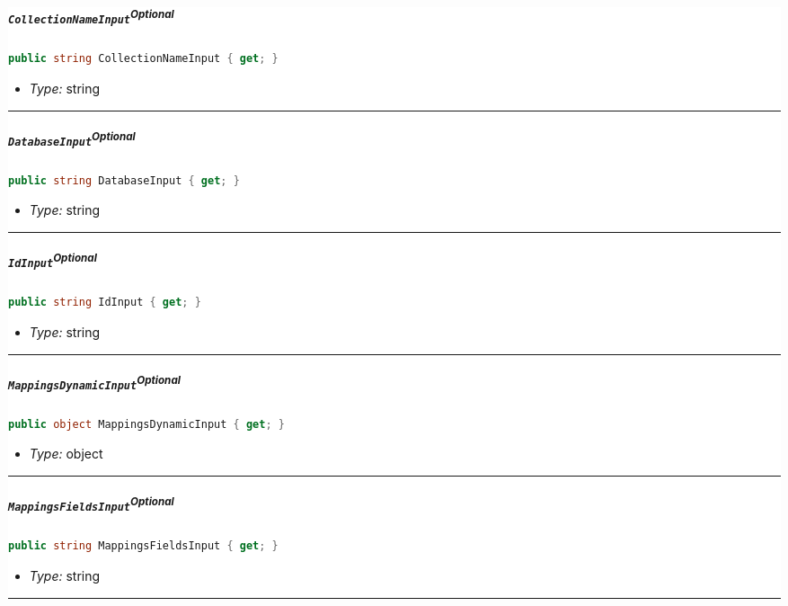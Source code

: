 
##### `CollectionNameInput`<sup>Optional</sup> <a name="CollectionNameInput" id="@cdktf/provider-mongodbatlas.searchIndex.SearchIndex.property.collectionNameInput"></a>

```csharp
public string CollectionNameInput { get; }
```

- *Type:* string

---

##### `DatabaseInput`<sup>Optional</sup> <a name="DatabaseInput" id="@cdktf/provider-mongodbatlas.searchIndex.SearchIndex.property.databaseInput"></a>

```csharp
public string DatabaseInput { get; }
```

- *Type:* string

---

##### `IdInput`<sup>Optional</sup> <a name="IdInput" id="@cdktf/provider-mongodbatlas.searchIndex.SearchIndex.property.idInput"></a>

```csharp
public string IdInput { get; }
```

- *Type:* string

---

##### `MappingsDynamicInput`<sup>Optional</sup> <a name="MappingsDynamicInput" id="@cdktf/provider-mongodbatlas.searchIndex.SearchIndex.property.mappingsDynamicInput"></a>

```csharp
public object MappingsDynamicInput { get; }
```

- *Type:* object

---

##### `MappingsFieldsInput`<sup>Optional</sup> <a name="MappingsFieldsInput" id="@cdktf/provider-mongodbatlas.searchIndex.SearchIndex.property.mappingsFieldsInput"></a>

```csharp
public string MappingsFieldsInput { get; }
```

- *Type:* string

---
